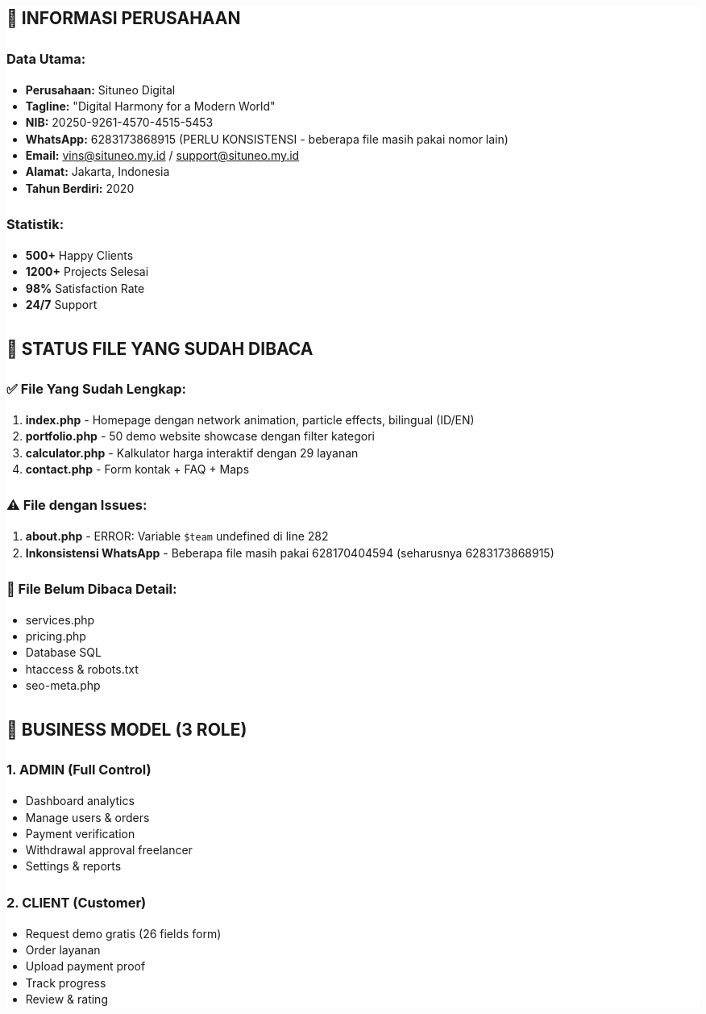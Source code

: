 ## 🏢 **INFORMASI PERUSAHAAN**

### Data Utama:
- **Perusahaan:** Situneo Digital
- **Tagline:** "Digital Harmony for a Modern World"  
- **NIB:** 20250-9261-4570-4515-5453
- **WhatsApp:** 6283173868915 (PERLU KONSISTENSI - beberapa file masih pakai nomor lain)
- **Email:** vins@situneo.my.id / support@situneo.my.id
- **Alamat:** Jakarta, Indonesia
- **Tahun Berdiri:** 2020

### Statistik:
- **500+** Happy Clients
- **1200+** Projects Selesai  
- **98%** Satisfaction Rate
- **24/7** Support

## 📁 **STATUS FILE YANG SUDAH DIBACA**

### ✅ File Yang Sudah Lengkap:
1. **index.php** - Homepage dengan network animation, particle effects, bilingual (ID/EN)
2. **portfolio.php** - 50 demo website showcase dengan filter kategori
3. **calculator.php** - Kalkulator harga interaktif dengan 29 layanan
4. **contact.php** - Form kontak + FAQ + Maps

### ⚠️ File dengan Issues:
1. **about.php** - ERROR: Variable `$team` undefined di line 282
2. **Inkonsistensi WhatsApp** - Beberapa file masih pakai 628170404594 (seharusnya 6283173868915)

### 📄 File Belum Dibaca Detail:
- services.php
- pricing.php
- Database SQL
- htaccess & robots.txt
- seo-meta.php

## 💼 **BUSINESS MODEL (3 ROLE)**

### 1. **ADMIN** (Full Control)
- Dashboard analytics
- Manage users & orders
- Payment verification
- Withdrawal approval freelancer
- Settings & reports

### 2. **CLIENT** (Customer)
- Request demo gratis (26 fields form)
- Order layanan
- Upload payment proof
- Track progress
- Review & rating
